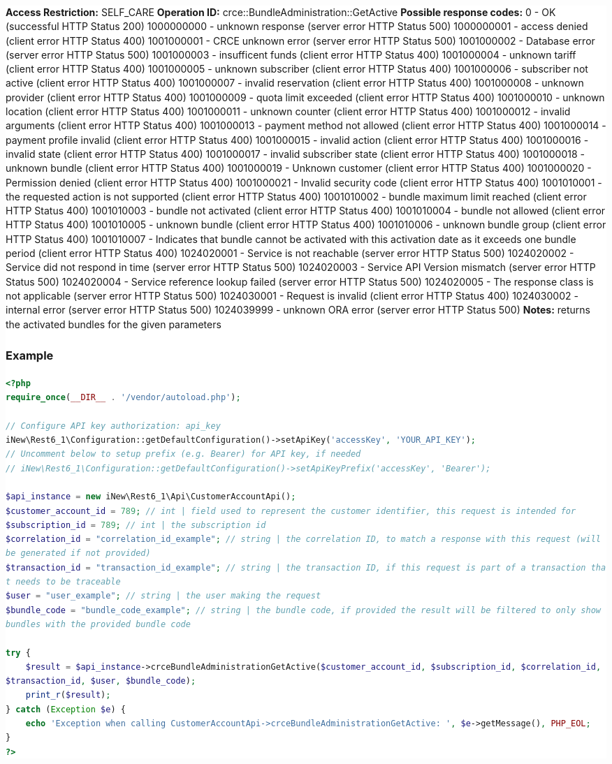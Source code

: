 **Access Restriction:** SELF_CARE  **Operation ID:** crce::BundleAdministration::GetActive  **Possible response codes:**   0 - OK (successful HTTP Status 200)   1000000000 - unknown response (server error HTTP Status 500)   1000000001 - access denied (client error HTTP Status 400)   1001000001 - CRCE unknown error (server error HTTP Status 500)   1001000002 - Database error (server error HTTP Status 500)   1001000003 - insufficent funds (client error HTTP Status 400)   1001000004 - unknown tariff (client error HTTP Status 400)   1001000005 - unknown subscriber (client error HTTP Status 400)   1001000006 - subscriber not active (client error HTTP Status 400)   1001000007 - invalid reservation (client error HTTP Status 400)   1001000008 - unknown provider (client error HTTP Status 400)   1001000009 - quota limit exceeded (client error HTTP Status 400)   1001000010 - unknown location (client error HTTP Status 400)   1001000011 - unknown counter (client error HTTP Status 400)   1001000012 - invalid arguments (client error HTTP Status 400)   1001000013 - payment method not allowed (client error HTTP Status 400)   1001000014 - payment profile invalid (client error HTTP Status 400)   1001000015 - invalid action (client error HTTP Status 400)   1001000016 - invalid state (client error HTTP Status 400)   1001000017 - invalid subscriber state (client error HTTP Status 400)   1001000018 - unknown bundle (client error HTTP Status 400)   1001000019 - Unknown customer (client error HTTP Status 400)   1001000020 - Permission denied (client error HTTP Status 400)   1001000021 - Invalid security code (client error HTTP Status 400)   1001010001 - the requested action is not supported (client error HTTP Status 400)   1001010002 - bundle maximum limit reached (client error HTTP Status 400)   1001010003 - bundle not activated (client error HTTP Status 400)   1001010004 - bundle not allowed (client error HTTP Status 400)   1001010005 - unknown bundle (client error HTTP Status 400)   1001010006 - unknown bundle group (client error HTTP Status 400)   1001010007 - Indicates that bundle cannot be activated with this activation date as it exceeds one bundle period (client error HTTP Status 400)   1024020001 - Service is not reachable (server error HTTP Status 500)   1024020002 - Service did not respond in time (server error HTTP Status 500)   1024020003 - Service API Version mismatch (server error HTTP Status 500)   1024020004 - Service reference lookup failed (server error HTTP Status 500)   1024020005 - The response class is not applicable (server error HTTP Status 500)   1024030001 - Request is invalid (client error HTTP Status 400)   1024030002 - internal error (server error HTTP Status 500)   1024039999 - unknown ORA error (server error HTTP Status 500)  **Notes:**   returns the activated bundles for the given parameters

### Example
```php
<?php
require_once(__DIR__ . '/vendor/autoload.php');

// Configure API key authorization: api_key
iNew\Rest6_1\Configuration::getDefaultConfiguration()->setApiKey('accessKey', 'YOUR_API_KEY');
// Uncomment below to setup prefix (e.g. Bearer) for API key, if needed
// iNew\Rest6_1\Configuration::getDefaultConfiguration()->setApiKeyPrefix('accessKey', 'Bearer');

$api_instance = new iNew\Rest6_1\Api\CustomerAccountApi();
$customer_account_id = 789; // int | field used to represent the customer identifier, this request is intended for
$subscription_id = 789; // int | the subscription id
$correlation_id = "correlation_id_example"; // string | the correlation ID, to match a response with this request (will be generated if not provided)
$transaction_id = "transaction_id_example"; // string | the transaction ID, if this request is part of a transaction that needs to be traceable
$user = "user_example"; // string | the user making the request
$bundle_code = "bundle_code_example"; // string | the bundle code, if provided the result will be filtered to only show bundles with the provided bundle code

try {
    $result = $api_instance->crceBundleAdministrationGetActive($customer_account_id, $subscription_id, $correlation_id, $transaction_id, $user, $bundle_code);
    print_r($result);
} catch (Exception $e) {
    echo 'Exception when calling CustomerAccountApi->crceBundleAdministrationGetActive: ', $e->getMessage(), PHP_EOL;
}
?>
```

